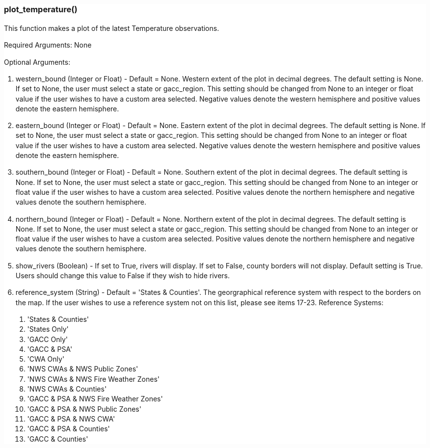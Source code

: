 ### plot_temperature()

This function makes a plot of the latest Temperature observations. 

Required Arguments: None

Optional Arguments:

1) western_bound (Integer or Float) - Default = None. Western extent of the plot in decimal degrees. 
   The default setting is None. If set to None, the user must select a state or gacc_region. 
   This setting should be changed from None to an integer or float value if the user wishes to
   have a custom area selected. Negative values denote the western hemisphere and positive 
   values denote the eastern hemisphere. 

2) eastern_bound (Integer or Float) - Default = None. Eastern extent of the plot in decimal degrees. 
   The default setting is None. If set to None, the user must select a state or gacc_region. 
   This setting should be changed from None to an integer or float value if the user wishes to
   have a custom area selected. Negative values denote the western hemisphere and positive 
   values denote the eastern hemisphere. 

3) southern_bound (Integer or Float) - Default = None. Southern extent of the plot in decimal degrees. 
   The default setting is None. If set to None, the user must select a state or gacc_region. 
   This setting should be changed from None to an integer or float value if the user wishes to
   have a custom area selected. Positive values denote the northern hemisphere and negative 
   values denote the southern hemisphere. 

4) northern_bound (Integer or Float) - Default = None. Northern extent of the plot in decimal degrees. 
   The default setting is None. If set to None, the user must select a state or gacc_region. 
   This setting should be changed from None to an integer or float value if the user wishes to
   have a custom area selected. Positive values denote the northern hemisphere and negative 
   values denote the southern hemisphere.

6) show_rivers (Boolean) - If set to True, rivers will display. If set to False, county borders will not display. 
    Default setting is True. Users should change this value to False if they wish to hide rivers.

7) reference_system (String) - Default = 'States & Counties'. The georgraphical reference system with respect to the borders on the map. If the user
    wishes to use a reference system not on this list, please see items 17-23. 
    Reference Systems:

    1) 'States & Counties'
    2) 'States Only'
    3) 'GACC Only'
    4) 'GACC & PSA'
    5) 'CWA Only'
    6) 'NWS CWAs & NWS Public Zones'
    7) 'NWS CWAs & NWS Fire Weather Zones'
    8) 'NWS CWAs & Counties'
    9) 'GACC & PSA & NWS Fire Weather Zones'
    10) 'GACC & PSA & NWS Public Zones'
    11) 'GACC & PSA & NWS CWA'
    12) 'GACC & PSA & Counties'
    13) 'GACC & Counties'
                       